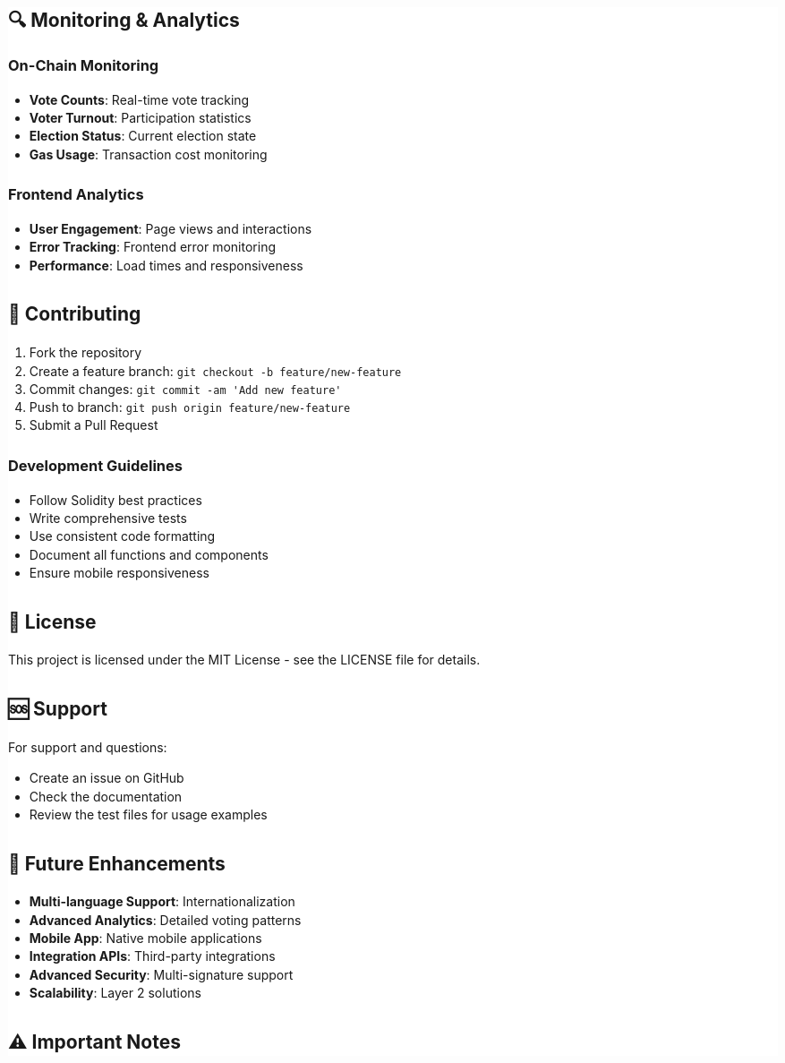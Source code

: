 ## 🔍 Monitoring & Analytics

### On-Chain Monitoring
- **Vote Counts**: Real-time vote tracking
- **Voter Turnout**: Participation statistics
- **Election Status**: Current election state
- **Gas Usage**: Transaction cost monitoring

### Frontend Analytics
- **User Engagement**: Page views and interactions
- **Error Tracking**: Frontend error monitoring
- **Performance**: Load times and responsiveness

## 🤝 Contributing

1. Fork the repository
2. Create a feature branch: `git checkout -b feature/new-feature`
3. Commit changes: `git commit -am 'Add new feature'`
4. Push to branch: `git push origin feature/new-feature`
5. Submit a Pull Request

### Development Guidelines
- Follow Solidity best practices
- Write comprehensive tests
- Use consistent code formatting
- Document all functions and components
- Ensure mobile responsiveness

## 📄 License

This project is licensed under the MIT License - see the LICENSE file for details.

## 🆘 Support

For support and questions:
- Create an issue on GitHub
- Check the documentation
- Review the test files for usage examples

## 🔮 Future Enhancements

- **Multi-language Support**: Internationalization
- **Advanced Analytics**: Detailed voting patterns
- **Mobile App**: Native mobile applications
- **Integration APIs**: Third-party integrations
- **Advanced Security**: Multi-signature support
- **Scalability**: Layer 2 solutions

## ⚠️ Important Notes
